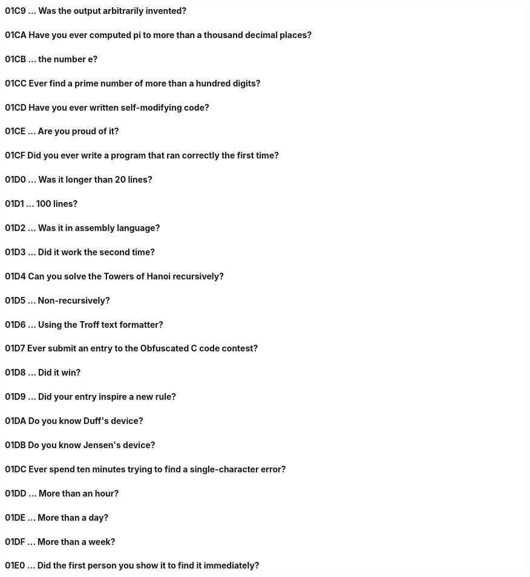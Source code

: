 ####  01C9 ... Was the output arbitrarily invented?

####  01CA Have you ever computed pi to more than a thousand decimal places?

####  01CB ... the number e?

####  01CC Ever find a prime number of more than a hundred digits?

####  01CD Have you ever written self-modifying code?

####  01CE ... Are you proud of it?

####  01CF Did you ever write a program that ran correctly the first time?

####  01D0 ... Was it longer than 20 lines?

####  01D1 ... 100 lines?

####  01D2 ... Was it in assembly language?

####  01D3 ... Did it work the second time?

####  01D4 Can you solve the Towers of Hanoi recursively?

####  01D5 ... Non-recursively?

####  01D6 ... Using the Troff text formatter?

####  01D7 Ever submit an entry to the Obfuscated C code contest?

####  01D8 ... Did it win?

####  01D9 ... Did your entry inspire a new rule?

####  01DA Do you know Duff's device?

####  01DB Do you know Jensen's device?

####  01DC Ever spend ten minutes trying to find a single-character error?

####  01DD ... More than an hour?

####  01DE ... More than a day?

####  01DF ... More than a week?

####  01E0 ... Did the first person you show it to find it immediately?
